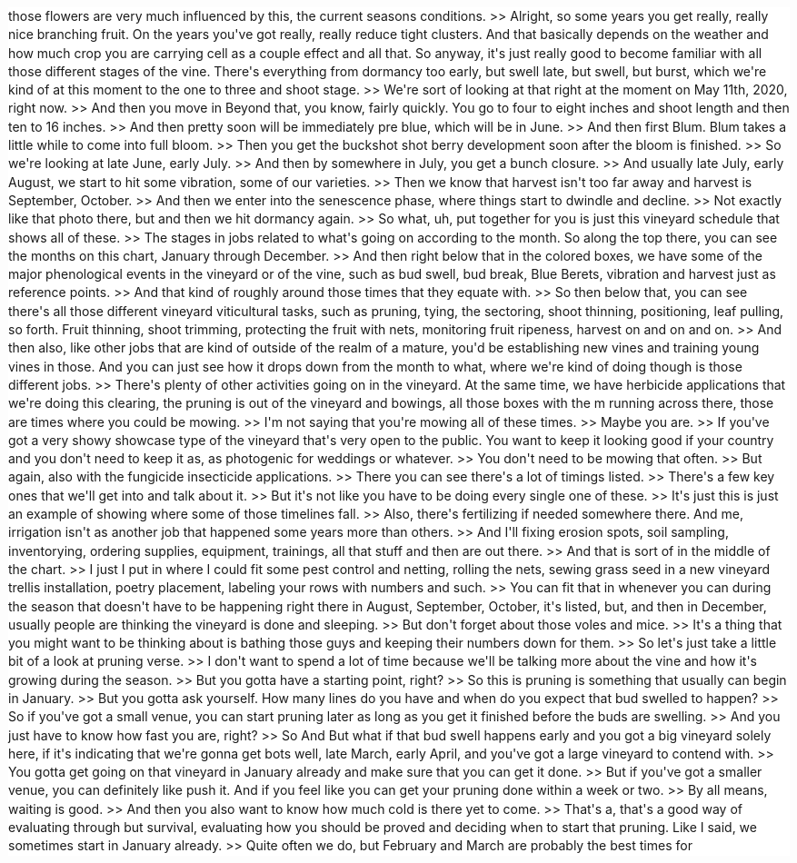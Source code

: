 those flowers are very much influenced by this, the current seasons conditions. >> Alright, so some years you get really, really nice branching fruit. On the years you've got really, really reduce tight clusters. And that basically depends on the weather and how much crop you are carrying cell as a couple effect and all that. So anyway, it's just really good to become familiar with all those different stages of the vine. There's everything from dormancy too early, but swell late, but swell, but burst, which we're kind of at this moment to the one to three and shoot stage. >> We're sort of looking at that right at the moment on May 11th, 2020, right now. >> And then you move in Beyond that, you know, fairly quickly. You go to four to eight inches and shoot length and then ten to 16 inches. >> And then pretty soon will be immediately pre blue, which will be in June. >> And then first Blum. Blum takes a little while to come into full bloom. >> Then you get the buckshot shot berry development soon after the bloom is finished. >> So we're looking at late June, early July. >> And then by somewhere in July, you get a bunch closure. >> And usually late July, early August, we start to hit some vibration, some of our varieties. >> Then we know that harvest isn't too far away and harvest is September, October. >> And then we enter into the senescence phase, where things start to dwindle and decline. >> Not exactly like that photo there, but and then we hit dormancy again. >> So what, uh, put together for you is just this vineyard schedule that shows all of these. >> The stages in jobs related to what's going on according to the month. So along the top there, you can see the months on this chart, January through December. >> And then right below that in the colored boxes, we have some of the major phenological events in the vineyard or of the vine, such as bud swell, bud break, Blue Berets, vibration and harvest just as reference points. >> And that kind of roughly around those times that they equate with. >> So then below that, you can see there's all those different vineyard viticultural tasks, such as pruning, tying, the sectoring, shoot thinning, positioning, leaf pulling, so forth. Fruit thinning, shoot trimming, protecting the fruit with nets, monitoring fruit ripeness, harvest on and on and on. >> And then also, like other jobs that are kind of outside of the realm of a mature, you'd be establishing new vines and training young vines in those. And you can just see how it drops down from the month to what, where we're kind of doing though is those different jobs. >> There's plenty of other activities going on in the vineyard. At the same time, we have herbicide applications that we're doing this clearing, the pruning is out of the vineyard and bowings, all those boxes with the m running across there, those are times where you could be mowing. >> I'm not saying that you're mowing all of these times. >> Maybe you are. >> If you've got a very showy showcase type of the vineyard that's very open to the public. You want to keep it looking good if your country and you don't need to keep it as, as photogenic for weddings or whatever. >> You don't need to be mowing that often. >> But again, also with the fungicide insecticide applications. >> There you can see there's a lot of timings listed. >> There's a few key ones that we'll get into and talk about it. >> But it's not like you have to be doing every single one of these. >> It's just this is just an example of showing where some of those timelines fall. >> Also, there's fertilizing if needed somewhere there. And me, irrigation isn't as another job that happened some years more than others. >> And I'll fixing erosion spots, soil sampling, inventorying, ordering supplies, equipment, trainings, all that stuff and then are out there. >> And that is sort of in the middle of the chart. >> I just I put in where I could fit some pest control and netting, rolling the nets, sewing grass seed in a new vineyard trellis installation, poetry placement, labeling your rows with numbers and such. >> You can fit that in whenever you can during the season that doesn't have to be happening right there in August, September, October, it's listed, but, and then in December, usually people are thinking the vineyard is done and sleeping. >> But don't forget about those voles and mice. >> It's a thing that you might want to be thinking about is bathing those guys and keeping their numbers down for them. >> So let's just take a little bit of a look at pruning verse. >> I don't want to spend a lot of time because we'll be talking more about the vine and how it's growing during the season. >> But you gotta have a starting point, right? >> So this is pruning is something that usually can begin in January. >> But you gotta ask yourself. How many lines do you have and when do you expect that bud swelled to happen? >> So if you've got a small venue, you can start pruning later as long as you get it finished before the buds are swelling. >> And you just have to know how fast you are, right? >> So And But what if that bud swell happens early and you got a big vineyard solely here, if it's indicating that we're gonna get bots well, late March, early April, and you've got a large vineyard to contend with. >> You gotta get going on that vineyard in January already and make sure that you can get it done. >> But if you've got a smaller venue, you can definitely like push it. And if you feel like you can get your pruning done within a week or two. >> By all means, waiting is good. >> And then you also want to know how much cold is there yet to come. >> That's a, that's a good way of evaluating through but survival, evaluating how you should be proved and deciding when to start that pruning. Like I said, we sometimes start in January already. >> Quite often we do, but February and March are probably the best times for